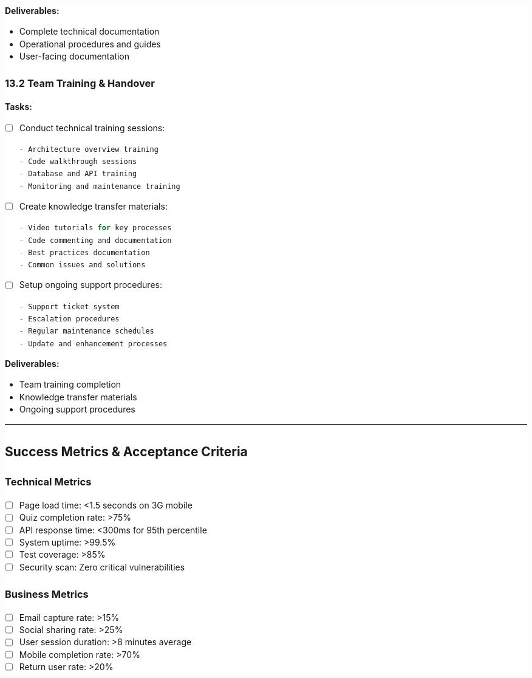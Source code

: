 **Deliverables:**
- Complete technical documentation
- Operational procedures and guides
- User-facing documentation

### 13.2 Team Training & Handover
**Tasks:**
- [ ] Conduct technical training sessions:
  ```typescript
  - Architecture overview training
  - Code walkthrough sessions
  - Database and API training
  - Monitoring and maintenance training
  ```
- [ ] Create knowledge transfer materials:
  ```typescript
  - Video tutorials for key processes
  - Code commenting and documentation
  - Best practices documentation
  - Common issues and solutions
  ```
- [ ] Setup ongoing support procedures:
  ```typescript
  - Support ticket system
  - Escalation procedures
  - Regular maintenance schedules
  - Update and enhancement processes
  ```

**Deliverables:**
- Team training completion
- Knowledge transfer materials
- Ongoing support procedures

---

## Success Metrics & Acceptance Criteria

### Technical Metrics
- [ ] Page load time: <1.5 seconds on 3G mobile
- [ ] Quiz completion rate: >75%
- [ ] API response time: <300ms for 95th percentile
- [ ] System uptime: >99.5%
- [ ] Test coverage: >85%
- [ ] Security scan: Zero critical vulnerabilities

### Business Metrics
- [ ] Email capture rate: >15%
- [ ] Social sharing rate: >25%
- [ ] User session duration: >8 minutes average
- [ ] Mobile completion rate: >70%
- [ ] Return user rate: >20%
